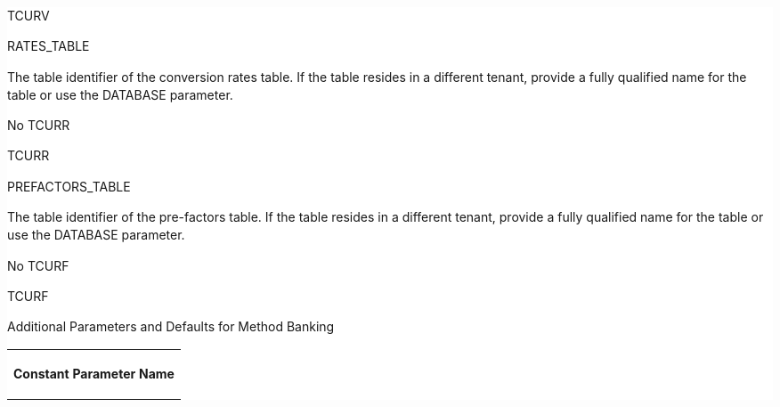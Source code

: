 TCURV

</td>
</tr>
<tr>
<td valign="top">

RATES\_TABLE

</td>
<td valign="top">

The table identifier of the conversion rates table. If the table resides in a different tenant, provide a fully qualified name for the table or use the DATABASE parameter.

</td>
<td valign="top">

No TCURR

</td>
<td valign="top">

TCURR

</td>
</tr>
<tr>
<td valign="top">

PREFACTORS\_TABLE

</td>
<td valign="top">

The table identifier of the pre-factors table. If the table resides in a different tenant, provide a fully qualified name for the table or use the DATABASE parameter.

</td>
<td valign="top">

No TCURF

</td>
<td valign="top">

TCURF

</td>
</tr>
</table>

Additional Parameters and Defaults for Method Banking


<table>
<tr>
<th valign="top">

Constant Parameter Name
